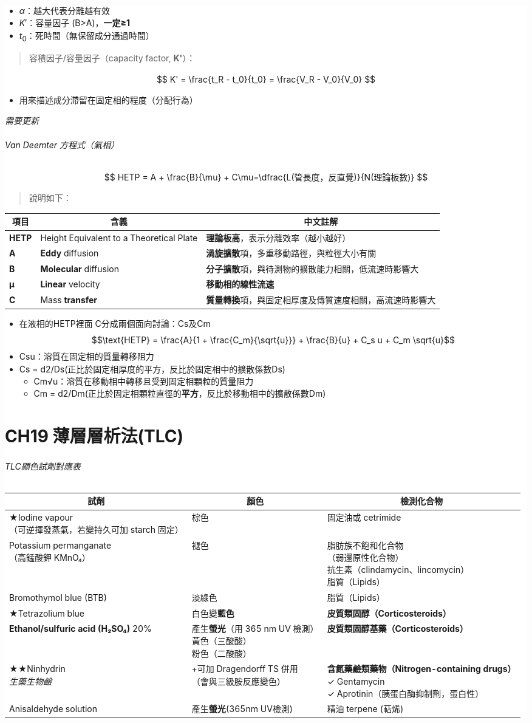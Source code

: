 * $\alpha$：越大代表分離越有效
* $K'$：容量因子 (B>A)，**一定≥1**
* $t_0$：死時間（無保留成分通過時間）


> 容積因子/容量因子（capacity factor, **K'**）：

$$
K' = \frac{t_R - t_0}{t_0} = \frac{V_R - V_0}{V_0}
$$

* 用來描述成分滯留在固定相的程度（分配行為）

*需要更新*
###### Van Deemter 方程式（氣相）

$$
HETP = A + \frac{B}{\mu} + C\mu=\dfrac{L(管長度，反直覺)}{N(理論板數)}
$$

> 說明如下：

| 項目       | 含義      | 中文註解     |
| -------- | -- | ------------ |
| **HETP** | Height Equivalent to a Theoretical Plate | **理論板高**，表示分離效率（越小越好）   |
| **A**    | **Eddy** diffusion    | **渦旋擴散**項，多重移動路徑，與粒徑大小有關|
| **B**    | **Molecular** diffusion       | **分子擴散**項，與待測物的擴散能力相關，低流速時影響大   |
| **μ**    | **Linear** velocity   | **移動相的線性流速**     |
| **C**    | Mass **transfer**     | **質量轉換**項，與固定相厚度及傳質速度相關，高流速時影響大 |
- 在液相的HETP裡面
	C分成兩個面向討論：Cs及Cm
$$\text{HETP} = \frac{A}{1 + \frac{C_m}{\sqrt{u}}} + \frac{B}{u} + C_s u + C_m \sqrt{u}$$
- Csu：溶質在固定相的質量轉移阻力
- Cs = d2/Ds(正比於固定相厚度的平方，反比於固定相中的擴散係數Ds)
	- Cm√u：溶質在移動相中轉移且受到固定相顆粒的質量阻力
	- Cm = d2/Dm(正比於固定相顆粒直徑的**平方**，反比於移動相中的擴散係數Dm)

# CH19  薄層層析法(TLC)
###### TLC顯色試劑對應表

| 試劑                                          | 顏色                                             | 檢測化合物                                                                              |
| ------------------------------------------- | ---------------------------------------------- | ---------------------------------------------------------------------------------- |
| ★Iodine vapour<br>（可逆揮發蒸氣，若變持久可加 starch 固定） | 棕色                                             | 固定油或 cetrimide                                                                     |
| Potassium permanganate<br>（高錳酸鉀 KMnO₄）      | 褪色                                             | 脂肪族不飽和化合物<br>（弱還原性化合物）<br>抗生素（clindamycin、lincomycin）<br>脂質（Lipids）                |
| Bromothymol blue (BTB)                      | 淡綠色                                            | 脂質（Lipids）                                                                         |
| ★Tetrazolium blue                           | 白色變**藍色**                                      | **皮質類固醇（Corticosteroids）**                                                         |
| **Ethanol/sulfuric acid (H₂SO₄)** 20%       | 產生**螢光**（用 365 nm UV 檢測）<br>黃色（三酸酸）<br>粉色（二酸酸） | **皮質類固醇基藥（Corticosteroids）**                                                       |
| ★★Ninhydrin<br>*生藥生物鹼*                      | +可加 Dragendorff TS 併用<br>（會與三級胺反應變色）           | **含氮藥鹼類藥物（Nitrogen-containing drugs）**<br>✓ Gentamycin<br>✓ Aprotinin（胰蛋白酶抑制劑，蛋白性） |
| Anisaldehyde solution                       | 產生**螢光**(365nm UV檢測)                           | 精油 terpene (萜烯)                                                                    |
